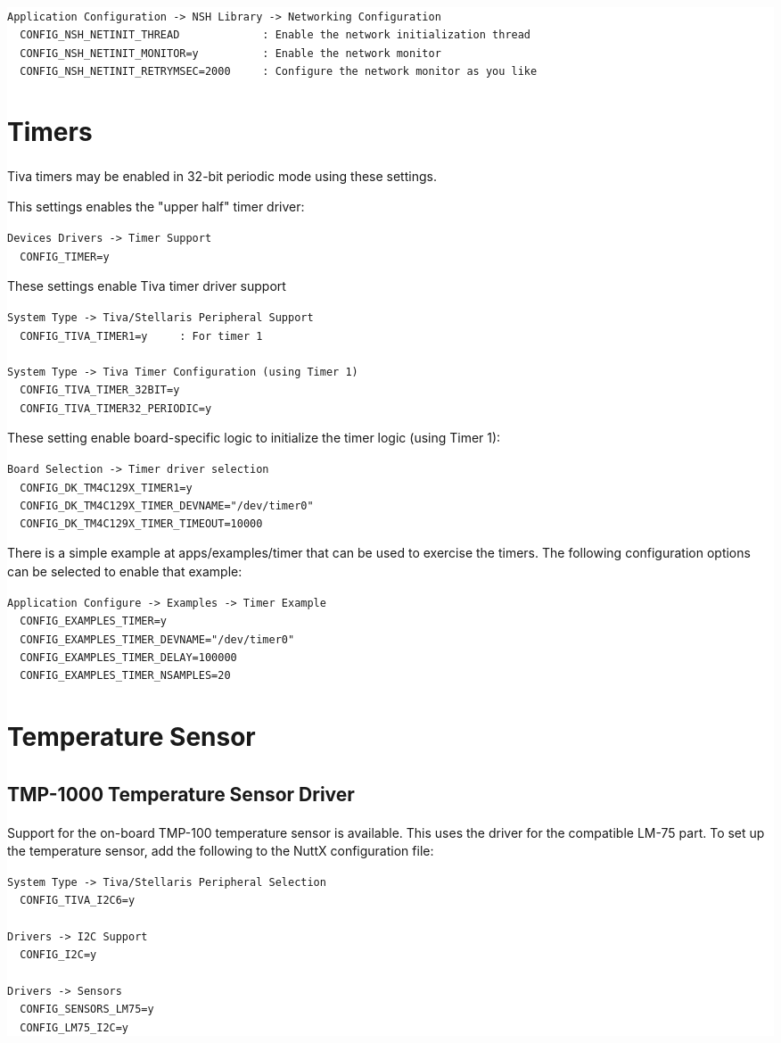     Application Configuration -> NSH Library -> Networking Configuration
      CONFIG_NSH_NETINIT_THREAD             : Enable the network initialization thread
      CONFIG_NSH_NETINIT_MONITOR=y          : Enable the network monitor
      CONFIG_NSH_NETINIT_RETRYMSEC=2000     : Configure the network monitor as you like

Timers
======

Tiva timers may be enabled in 32-bit periodic mode using these settings.

This settings enables the "upper half" timer driver:

    Devices Drivers -> Timer Support
      CONFIG_TIMER=y

These settings enable Tiva timer driver support

    System Type -> Tiva/Stellaris Peripheral Support
      CONFIG_TIVA_TIMER1=y     : For timer 1

    System Type -> Tiva Timer Configuration (using Timer 1)
      CONFIG_TIVA_TIMER_32BIT=y
      CONFIG_TIVA_TIMER32_PERIODIC=y

These setting enable board-specific logic to initialize the timer logic
(using Timer 1):

    Board Selection -> Timer driver selection
      CONFIG_DK_TM4C129X_TIMER1=y
      CONFIG_DK_TM4C129X_TIMER_DEVNAME="/dev/timer0"
      CONFIG_DK_TM4C129X_TIMER_TIMEOUT=10000

There is a simple example at apps/examples/timer that can be used to
exercise the timers. The following configuration options can be selected
to enable that example:

    Application Configure -> Examples -> Timer Example
      CONFIG_EXAMPLES_TIMER=y
      CONFIG_EXAMPLES_TIMER_DEVNAME="/dev/timer0"
      CONFIG_EXAMPLES_TIMER_DELAY=100000
      CONFIG_EXAMPLES_TIMER_NSAMPLES=20

Temperature Sensor
==================

  TMP-1000 Temperature Sensor Driver
  --------------------------------------------------------------------------
  Support for the on-board TMP-100 temperature sensor is available. This
  uses the driver for the compatible LM-75 part. To set up the temperature
  sensor, add the following to the NuttX configuration file:

    System Type -> Tiva/Stellaris Peripheral Selection
      CONFIG_TIVA_I2C6=y

    Drivers -> I2C Support
      CONFIG_I2C=y

    Drivers -> Sensors
      CONFIG_SENSORS_LM75=y
      CONFIG_LM75_I2C=y
